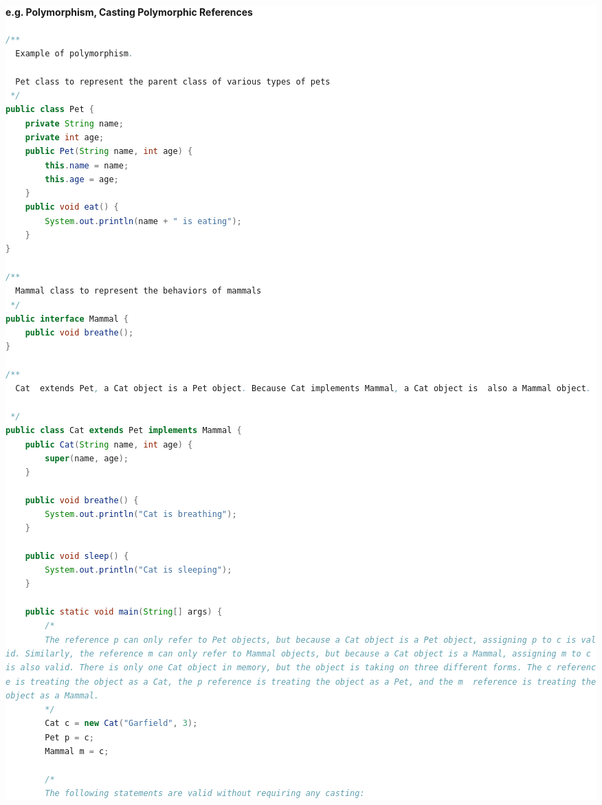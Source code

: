 #### e.g. Polymorphism, Casting Polymorphic References
```java
/**
  Example of polymorphism.
  
  Pet class to represent the parent class of various types of pets
 */
public class Pet {
    private String name;
    private int age;
    public Pet(String name, int age) {
        this.name = name;
        this.age = age;
    }
    public void eat() {
        System.out.println(name + " is eating");
    }
}
 
/**
  Mammal class to represent the behaviors of mammals
 */
public interface Mammal {
    public void breathe();
}
 
/**
  Cat  extends Pet, a Cat object is a Pet object. Because Cat implements Mammal, a Cat object is  also a Mammal object.
 
 */
public class Cat extends Pet implements Mammal {
    public Cat(String name, int age) {
        super(name, age);
    }

    public void breathe() {
        System.out.println("Cat is breathing");
    }

    public void sleep() {
        System.out.println("Cat is sleeping");
    }

    public static void main(String[] args) {
        /*
        The reference p can only refer to Pet objects, but because a Cat object is a Pet object, assigning p to c is valid. Similarly, the reference m can only refer to Mammal objects, but because a Cat object is a Mammal, assigning m to c is also valid. There is only one Cat object in memory, but the object is taking on three different forms. The c reference is treating the object as a Cat, the p reference is treating the object as a Pet, and the m  reference is treating the object as a Mammal.
        */
        Cat c = new Cat("Garfield", 3);
        Pet p = c;
        Mammal m = c;

        /*
        The following statements are valid without requiring any casting:
```